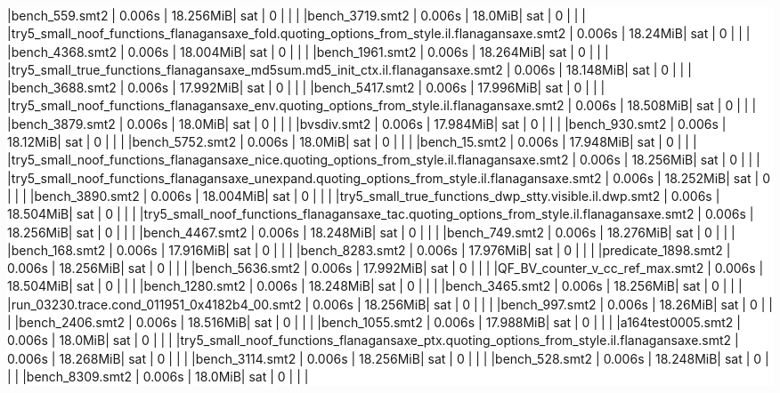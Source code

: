 |bench_559.smt2                                               |    0.006s | 18.256MiB| sat | 0 |  |  |
|bench_3719.smt2                                              |    0.006s | 18.0MiB| sat | 0 |  |  |
|try5_small_noof_functions_flanagansaxe_fold.quoting_options_from_style.il.flanagansaxe.smt2 |    0.006s | 18.24MiB| sat | 0 |  |  |
|bench_4368.smt2                                              |    0.006s | 18.004MiB| sat | 0 |  |  |
|bench_1961.smt2                                              |    0.006s | 18.264MiB| sat | 0 |  |  |
|try5_small_true_functions_flanagansaxe_md5sum.md5_init_ctx.il.flanagansaxe.smt2 |    0.006s | 18.148MiB| sat | 0 |  |  |
|bench_3688.smt2                                              |    0.006s | 17.992MiB| sat | 0 |  |  |
|bench_5417.smt2                                              |    0.006s | 17.996MiB| sat | 0 |  |  |
|try5_small_noof_functions_flanagansaxe_env.quoting_options_from_style.il.flanagansaxe.smt2 |    0.006s | 18.508MiB| sat | 0 |  |  |
|bench_3879.smt2                                              |    0.006s | 18.0MiB| sat | 0 |  |  |
|bvsdiv.smt2                                                  |    0.006s | 17.984MiB| sat | 0 |  |  |
|bench_930.smt2                                               |    0.006s | 18.12MiB| sat | 0 |  |  |
|bench_5752.smt2                                              |    0.006s | 18.0MiB| sat | 0 |  |  |
|bench_15.smt2                                                |    0.006s | 17.948MiB| sat | 0 |  |  |
|try5_small_noof_functions_flanagansaxe_nice.quoting_options_from_style.il.flanagansaxe.smt2 |    0.006s | 18.256MiB| sat | 0 |  |  |
|try5_small_noof_functions_flanagansaxe_unexpand.quoting_options_from_style.il.flanagansaxe.smt2 |    0.006s | 18.252MiB| sat | 0 |  |  |
|bench_3890.smt2                                              |    0.006s | 18.004MiB| sat | 0 |  |  |
|try5_small_true_functions_dwp_stty.visible.il.dwp.smt2       |    0.006s | 18.504MiB| sat | 0 |  |  |
|try5_small_noof_functions_flanagansaxe_tac.quoting_options_from_style.il.flanagansaxe.smt2 |    0.006s | 18.256MiB| sat | 0 |  |  |
|bench_4467.smt2                                              |    0.006s | 18.248MiB| sat | 0 |  |  |
|bench_749.smt2                                               |    0.006s | 18.276MiB| sat | 0 |  |  |
|bench_168.smt2                                               |    0.006s | 17.916MiB| sat | 0 |  |  |
|bench_8283.smt2                                              |    0.006s | 17.976MiB| sat | 0 |  |  |
|predicate_1898.smt2                                          |    0.006s | 18.256MiB| sat | 0 |  |  |
|bench_5636.smt2                                              |    0.006s | 17.992MiB| sat | 0 |  |  |
|QF_BV_counter_v_cc_ref_max.smt2                              |    0.006s | 18.504MiB| sat | 0 |  |  |
|bench_1280.smt2                                              |    0.006s | 18.248MiB| sat | 0 |  |  |
|bench_3465.smt2                                              |    0.006s | 18.256MiB| sat | 0 |  |  |
|run_03230.trace.cond_011951_0x4182b4_00.smt2                 |    0.006s | 18.256MiB| sat | 0 |  |  |
|bench_997.smt2                                               |    0.006s | 18.26MiB| sat | 0 |  |  |
|bench_2406.smt2                                              |    0.006s | 18.516MiB| sat | 0 |  |  |
|bench_1055.smt2                                              |    0.006s | 17.988MiB| sat | 0 |  |  |
|a164test0005.smt2                                            |    0.006s | 18.0MiB| sat | 0 |  |  |
|try5_small_noof_functions_flanagansaxe_ptx.quoting_options_from_style.il.flanagansaxe.smt2 |    0.006s | 18.268MiB| sat | 0 |  |  |
|bench_3114.smt2                                              |    0.006s | 18.256MiB| sat | 0 |  |  |
|bench_528.smt2                                               |    0.006s | 18.248MiB| sat | 0 |  |  |
|bench_8309.smt2                                              |    0.006s | 18.0MiB| sat | 0 |  |  |